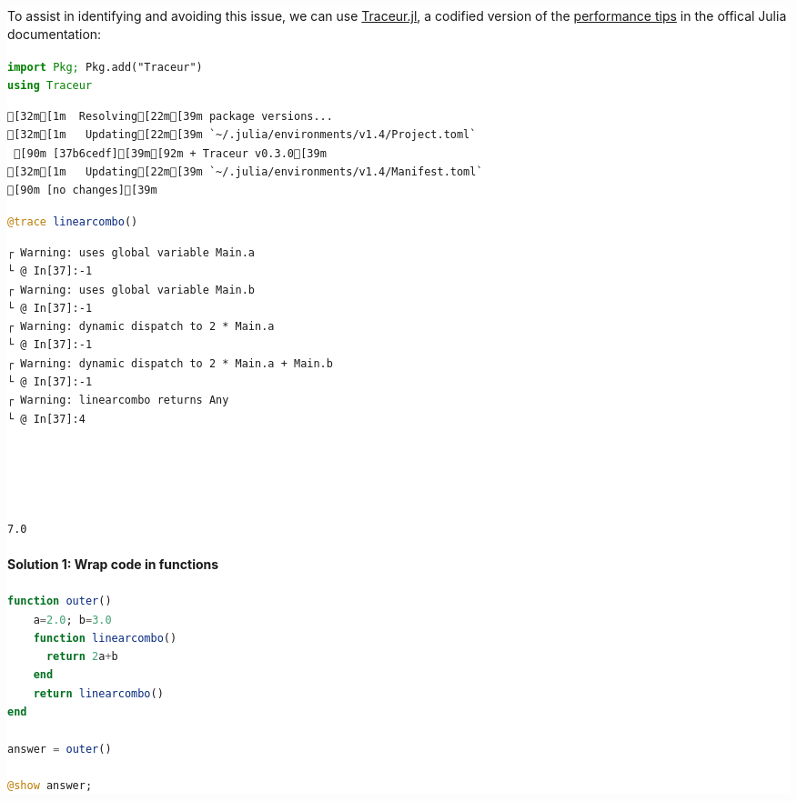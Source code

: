 
To assist in identifying and avoiding this issue, we can use [Traceur.jl](https://github.com/MikeInnes/Traceur.jl), a codified version of the [performance tips](https://docs.julialang.org/en/v0.6.4/manual/performance-tips/#man-performance-tips-1) in the offical Julia documentation:


```julia
import Pkg; Pkg.add("Traceur")
using Traceur
```

    [32m[1m  Resolving[22m[39m package versions...
    [32m[1m   Updating[22m[39m `~/.julia/environments/v1.4/Project.toml`
     [90m [37b6cedf][39m[92m + Traceur v0.3.0[39m
    [32m[1m   Updating[22m[39m `~/.julia/environments/v1.4/Manifest.toml`
    [90m [no changes][39m



```julia
@trace linearcombo()
```

    ┌ Warning: uses global variable Main.a
    └ @ In[37]:-1
    ┌ Warning: uses global variable Main.b
    └ @ In[37]:-1
    ┌ Warning: dynamic dispatch to 2 * Main.a
    └ @ In[37]:-1
    ┌ Warning: dynamic dispatch to 2 * Main.a + Main.b
    └ @ In[37]:-1
    ┌ Warning: linearcombo returns Any
    └ @ In[37]:4





    7.0



#### Solution 1: Wrap code in functions <a name="toc-sub-tag-18"></a>


```julia
function outer()
    a=2.0; b=3.0
    function linearcombo()
      return 2a+b
    end
    return linearcombo() 
end

answer = outer()

@show answer;
```
